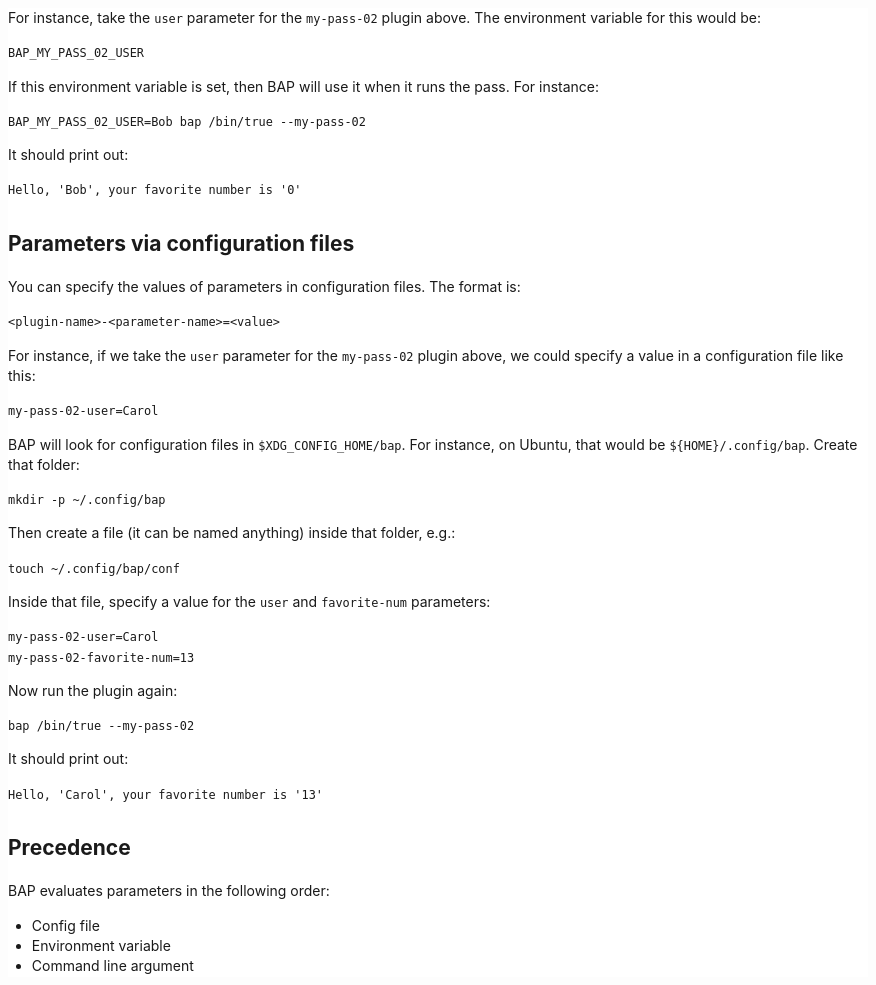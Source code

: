 For instance, take the `user` parameter for the `my-pass-02` plugin above. The environment variable for this would be:

```
BAP_MY_PASS_02_USER
```

If this environment variable is set, then BAP will use it when it runs the pass. For instance:

```
BAP_MY_PASS_02_USER=Bob bap /bin/true --my-pass-02
```

It should print out:

```
Hello, 'Bob', your favorite number is '0'
```


## Parameters via configuration files

You can specify the values of parameters in configuration files. The format is:

```
<plugin-name>-<parameter-name>=<value>
```

For instance, if we take the `user` parameter for the `my-pass-02` plugin above, we could specify a value in a configuration file like this:

```
my-pass-02-user=Carol
```

BAP will look for configuration files in `$XDG_CONFIG_HOME/bap`. For instance, on Ubuntu, that would be `${HOME}/.config/bap`. Create that folder:

```
mkdir -p ~/.config/bap
```

Then create a file (it can be named anything) inside that folder, e.g.:

```
touch ~/.config/bap/conf
```

Inside that file, specify a value for the `user` and `favorite-num` parameters:

```
my-pass-02-user=Carol
my-pass-02-favorite-num=13
```

Now run the plugin again:

```
bap /bin/true --my-pass-02
```

It should print out:

```
Hello, 'Carol', your favorite number is '13'
```


## Precedence

BAP evaluates parameters in the following order:

* Config file
* Environment variable
* Command line argument
